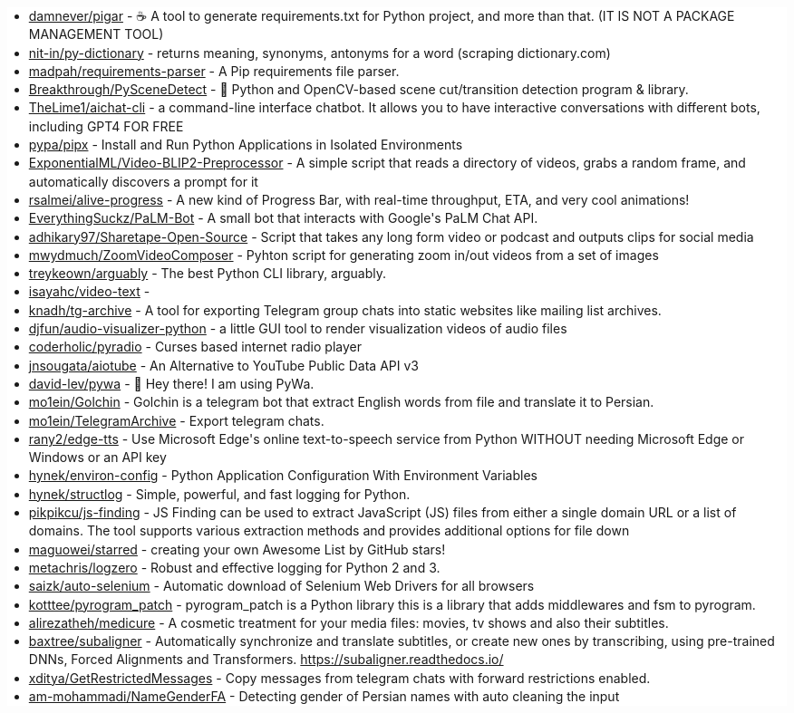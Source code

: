 - [damnever/pigar](https://github.com/damnever/pigar) - :coffee: A tool to generate requirements.txt for Python project, and more than that. (IT IS NOT A PACKAGE MANAGEMENT TOOL)
- [nit-in/py-dictionary](https://github.com/nit-in/py-dictionary) - returns meaning, synonyms, antonyms for a word (scraping dictionary.com)
- [madpah/requirements-parser](https://github.com/madpah/requirements-parser) - A Pip requirements file parser.
- [Breakthrough/PySceneDetect](https://github.com/Breakthrough/PySceneDetect) - :movie_camera: Python and OpenCV-based scene cut/transition detection program & library.
- [TheLime1/aichat-cli](https://github.com/TheLime1/aichat-cli) - a command-line interface chatbot. It allows you to have interactive conversations with different bots, including GPT4 FOR FREE
- [pypa/pipx](https://github.com/pypa/pipx) - Install and Run Python Applications in Isolated Environments
- [ExponentialML/Video-BLIP2-Preprocessor](https://github.com/ExponentialML/Video-BLIP2-Preprocessor) - A simple script that reads a directory of videos, grabs a random frame,  and automatically discovers a prompt for it
- [rsalmei/alive-progress](https://github.com/rsalmei/alive-progress) - A new kind of Progress Bar, with real-time throughput, ETA, and very cool animations!
- [EverythingSuckz/PaLM-Bot](https://github.com/EverythingSuckz/PaLM-Bot) - A small bot that interacts with Google's PaLM Chat API.
- [adhikary97/Sharetape-Open-Source](https://github.com/adhikary97/Sharetape-Open-Source) - Script that takes any long form video or podcast and outputs clips for social media
- [mwydmuch/ZoomVideoComposer](https://github.com/mwydmuch/ZoomVideoComposer) - Pyhton script for generating zoom in/out videos from a set of images
- [treykeown/arguably](https://github.com/treykeown/arguably) - The best Python CLI library, arguably.
- [isayahc/video-text](https://github.com/isayahc/video-text) - 
- [knadh/tg-archive](https://github.com/knadh/tg-archive) - A tool for exporting Telegram group chats into static websites like mailing list archives.
- [djfun/audio-visualizer-python](https://github.com/djfun/audio-visualizer-python) - a little GUI tool to render visualization videos of audio files
- [coderholic/pyradio](https://github.com/coderholic/pyradio) - Curses based internet radio player
- [jnsougata/aiotube](https://github.com/jnsougata/aiotube) - An Alternative to YouTube Public Data API v3
- [david-lev/pywa](https://github.com/david-lev/pywa) - 🤖 Hey there! I am using PyWa.
- [mo1ein/Golchin](https://github.com/mo1ein/Golchin) - Golchin is a telegram bot that extract English words from file and translate it to Persian.
- [mo1ein/TelegramArchive](https://github.com/mo1ein/TelegramArchive) - Export telegram chats.
- [rany2/edge-tts](https://github.com/rany2/edge-tts) - Use Microsoft Edge's online text-to-speech service from Python WITHOUT needing Microsoft Edge or Windows or an API key
- [hynek/environ-config](https://github.com/hynek/environ-config) - Python Application Configuration With Environment Variables
- [hynek/structlog](https://github.com/hynek/structlog) - Simple, powerful, and fast logging for Python.
- [pikpikcu/js-finding](https://github.com/pikpikcu/js-finding) - JS Finding can be used to extract JavaScript (JS) files from either a single domain URL or a list of domains. The tool supports various extraction methods and provides additional options for file down
- [maguowei/starred](https://github.com/maguowei/starred) - creating your own Awesome List by GitHub stars!
- [metachris/logzero](https://github.com/metachris/logzero) - Robust and effective logging for Python 2 and 3.
- [saizk/auto-selenium](https://github.com/saizk/auto-selenium) - Automatic download of Selenium Web Drivers for all browsers
- [kotttee/pyrogram_patch](https://github.com/kotttee/pyrogram_patch) - pyrogram_patch is a Python library this is a library that adds middlewares and fsm to pyrogram.
- [alirezatheh/medicure](https://github.com/alirezatheh/medicure) - A cosmetic treatment for your media files: movies, tv shows  and also their subtitles.
- [baxtree/subaligner](https://github.com/baxtree/subaligner) - Automatically synchronize and translate subtitles, or create new ones by transcribing, using pre-trained DNNs, Forced Alignments and Transformers. https://subaligner.readthedocs.io/
- [xditya/GetRestrictedMessages](https://github.com/xditya/GetRestrictedMessages) - Copy messages from telegram chats with forward restrictions enabled.
- [am-mohammadi/NameGenderFA](https://github.com/am-mohammadi/NameGenderFA) - Detecting gender of Persian names with auto cleaning the input